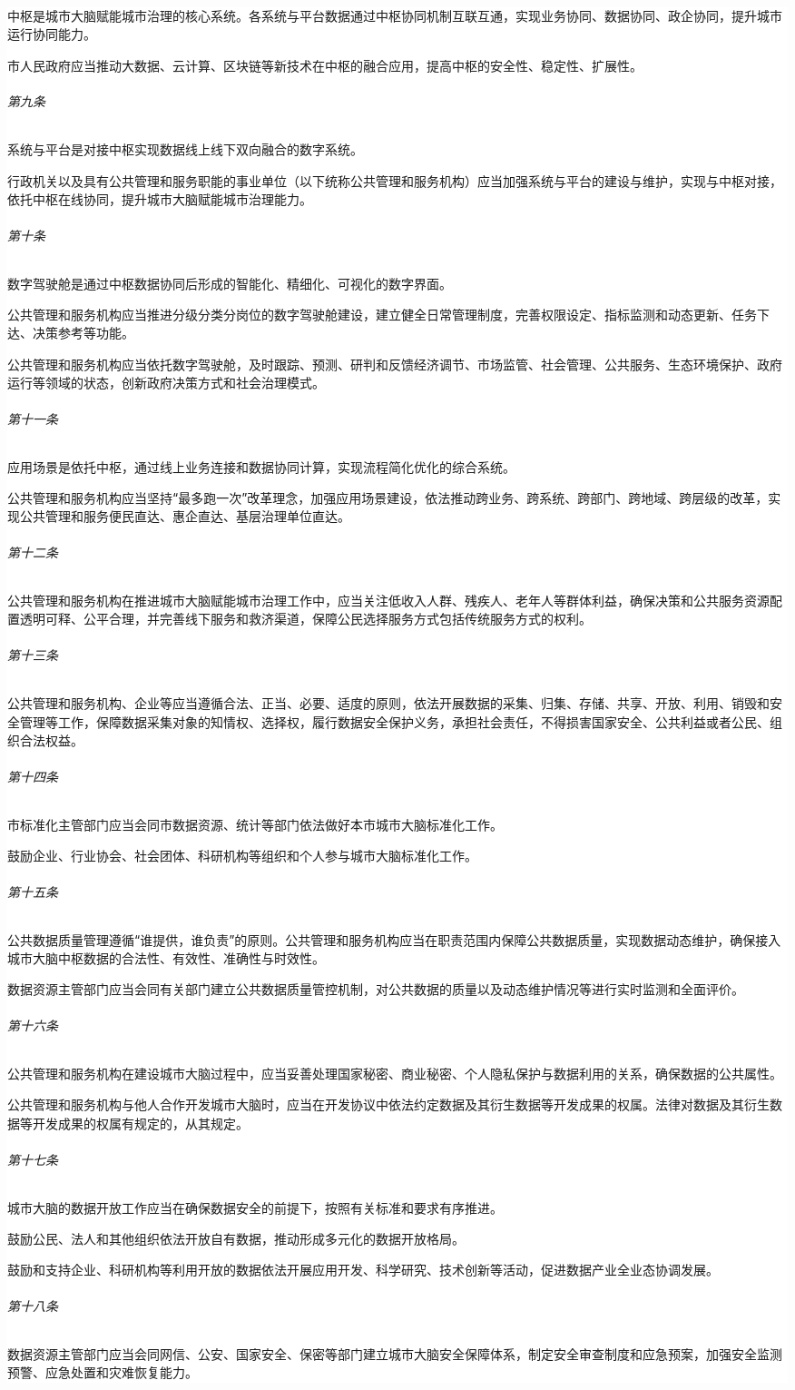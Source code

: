 中枢是城市大脑赋能城市治理的核心系统。各系统与平台数据通过中枢协同机制互联互通，实现业务协同、数据协同、政企协同，提升城市运行协同能力。

市人民政府应当推动大数据、云计算、区块链等新技术在中枢的融合应用，提高中枢的安全性、稳定性、扩展性。

###### 第九条

系统与平台是对接中枢实现数据线上线下双向融合的数字系统。

行政机关以及具有公共管理和服务职能的事业单位（以下统称公共管理和服务机构）应当加强系统与平台的建设与维护，实现与中枢对接，依托中枢在线协同，提升城市大脑赋能城市治理能力。

###### 第十条

数字驾驶舱是通过中枢数据协同后形成的智能化、精细化、可视化的数字界面。

公共管理和服务机构应当推进分级分类分岗位的数字驾驶舱建设，建立健全日常管理制度，完善权限设定、指标监测和动态更新、任务下达、决策参考等功能。

公共管理和服务机构应当依托数字驾驶舱，及时跟踪、预测、研判和反馈经济调节、市场监管、社会管理、公共服务、生态环境保护、政府运行等领域的状态，创新政府决策方式和社会治理模式。

###### 第十一条

应用场景是依托中枢，通过线上业务连接和数据协同计算，实现流程简化优化的综合系统。

公共管理和服务机构应当坚持“最多跑一次”改革理念，加强应用场景建设，依法推动跨业务、跨系统、跨部门、跨地域、跨层级的改革，实现公共管理和服务便民直达、惠企直达、基层治理单位直达。

###### 第十二条

公共管理和服务机构在推进城市大脑赋能城市治理工作中，应当关注低收入人群、残疾人、老年人等群体利益，确保决策和公共服务资源配置透明可释、公平合理，并完善线下服务和救济渠道，保障公民选择服务方式包括传统服务方式的权利。

###### 第十三条

公共管理和服务机构、企业等应当遵循合法、正当、必要、适度的原则，依法开展数据的采集、归集、存储、共享、开放、利用、销毁和安全管理等工作，保障数据采集对象的知情权、选择权，履行数据安全保护义务，承担社会责任，不得损害国家安全、公共利益或者公民、组织合法权益。

###### 第十四条

市标准化主管部门应当会同市数据资源、统计等部门依法做好本市城市大脑标准化工作。

鼓励企业、行业协会、社会团体、科研机构等组织和个人参与城市大脑标准化工作。

###### 第十五条

公共数据质量管理遵循“谁提供，谁负责”的原则。公共管理和服务机构应当在职责范围内保障公共数据质量，实现数据动态维护，确保接入城市大脑中枢数据的合法性、有效性、准确性与时效性。

数据资源主管部门应当会同有关部门建立公共数据质量管控机制，对公共数据的质量以及动态维护情况等进行实时监测和全面评价。

###### 第十六条

公共管理和服务机构在建设城市大脑过程中，应当妥善处理国家秘密、商业秘密、个人隐私保护与数据利用的关系，确保数据的公共属性。

公共管理和服务机构与他人合作开发城市大脑时，应当在开发协议中依法约定数据及其衍生数据等开发成果的权属。法律对数据及其衍生数据等开发成果的权属有规定的，从其规定。

###### 第十七条

城市大脑的数据开放工作应当在确保数据安全的前提下，按照有关标准和要求有序推进。

鼓励公民、法人和其他组织依法开放自有数据，推动形成多元化的数据开放格局。

鼓励和支持企业、科研机构等利用开放的数据依法开展应用开发、科学研究、技术创新等活动，促进数据产业全业态协调发展。

###### 第十八条

数据资源主管部门应当会同网信、公安、国家安全、保密等部门建立城市大脑安全保障体系，制定安全审查制度和应急预案，加强安全监测预警、应急处置和灾难恢复能力。
